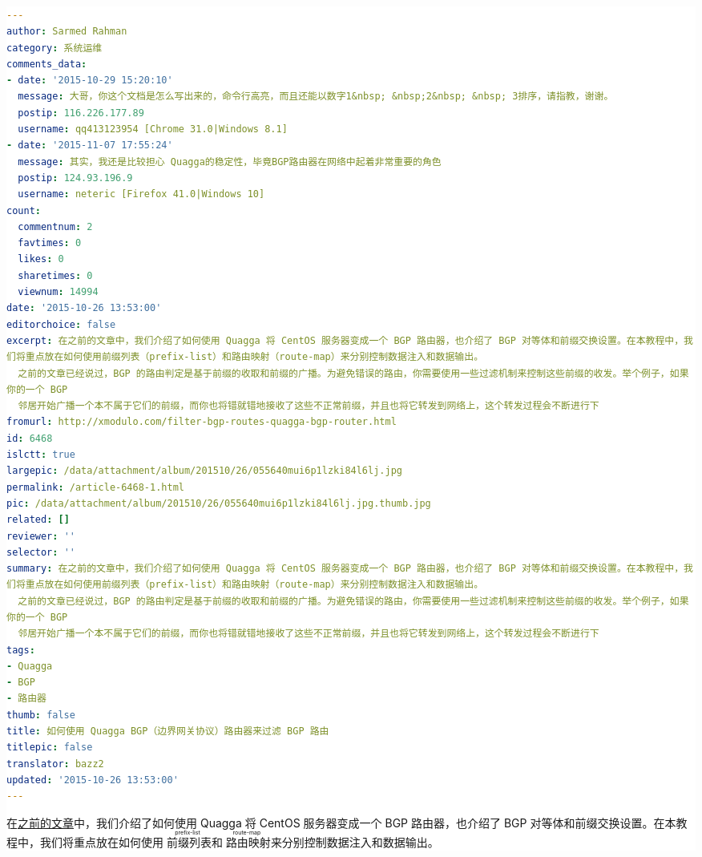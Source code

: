 ```yaml
---
author: Sarmed Rahman
category: 系统运维
comments_data:
- date: '2015-10-29 15:20:10'
  message: 大哥，你这个文档是怎么写出来的，命令行高亮，而且还能以数字1&nbsp; &nbsp;2&nbsp; &nbsp; 3排序，请指教，谢谢。
  postip: 116.226.177.89
  username: qq413123954 [Chrome 31.0|Windows 8.1]
- date: '2015-11-07 17:55:24'
  message: 其实，我还是比较担心 Quagga的稳定性，毕竟BGP路由器在网络中起着非常重要的角色
  postip: 124.93.196.9
  username: neteric [Firefox 41.0|Windows 10]
count:
  commentnum: 2
  favtimes: 0
  likes: 0
  sharetimes: 0
  viewnum: 14994
date: '2015-10-26 13:53:00'
editorchoice: false
excerpt: 在之前的文章中，我们介绍了如何使用 Quagga 将 CentOS 服务器变成一个 BGP 路由器，也介绍了 BGP 对等体和前缀交换设置。在本教程中，我们将重点放在如何使用前缀列表（prefix-list）和路由映射（route-map）来分别控制数据注入和数据输出。
  之前的文章已经说过，BGP 的路由判定是基于前缀的收取和前缀的广播。为避免错误的路由，你需要使用一些过滤机制来控制这些前缀的收发。举个例子，如果你的一个 BGP
  邻居开始广播一个本不属于它们的前缀，而你也将错就错地接收了这些不正常前缀，并且也将它转发到网络上，这个转发过程会不断进行下
fromurl: http://xmodulo.com/filter-bgp-routes-quagga-bgp-router.html
id: 6468
islctt: true
largepic: /data/attachment/album/201510/26/055640mui6p1lzki84l6lj.jpg
permalink: /article-6468-1.html
pic: /data/attachment/album/201510/26/055640mui6p1lzki84l6lj.jpg.thumb.jpg
related: []
reviewer: ''
selector: ''
summary: 在之前的文章中，我们介绍了如何使用 Quagga 将 CentOS 服务器变成一个 BGP 路由器，也介绍了 BGP 对等体和前缀交换设置。在本教程中，我们将重点放在如何使用前缀列表（prefix-list）和路由映射（route-map）来分别控制数据注入和数据输出。
  之前的文章已经说过，BGP 的路由判定是基于前缀的收取和前缀的广播。为避免错误的路由，你需要使用一些过滤机制来控制这些前缀的收发。举个例子，如果你的一个 BGP
  邻居开始广播一个本不属于它们的前缀，而你也将错就错地接收了这些不正常前缀，并且也将它转发到网络上，这个转发过程会不断进行下
tags:
- Quagga
- BGP
- 路由器
thumb: false
title: 如何使用 Quagga BGP（边界网关协议）路由器来过滤 BGP 路由
titlepic: false
translator: bazz2
updated: '2015-10-26 13:53:00'
---
```


在[之前的文章](/article-4609-1.html)中，我们介绍了如何使用 Quagga 将 CentOS 服务器变成一个 BGP 路由器，也介绍了 BGP 对等体和前缀交换设置。在本教程中，我们将重点放在如何使用<ruby> 前缀列表 <rp>  （ </rp> <rt>  prefix-list </rt> <rp>  ） </rp></ruby>和<ruby> 路由映射 <rp>  （ </rp> <rt>  route-map </rt> <rp>  ） </rp></ruby>来分别控制数据注入和数据输出。
